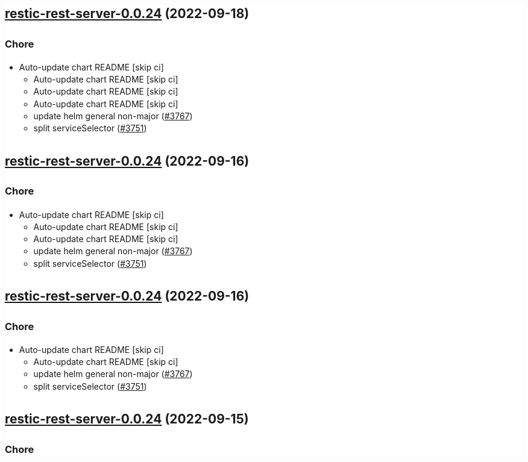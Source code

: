 


## [restic-rest-server-0.0.24](https://github.com/truecharts/charts/compare/restic-rest-server-0.0.23...restic-rest-server-0.0.24) (2022-09-18)

### Chore

- Auto-update chart README [skip ci]
  - Auto-update chart README [skip ci]
  - Auto-update chart README [skip ci]
  - Auto-update chart README [skip ci]
  - update helm general non-major ([#3767](https://github.com/truecharts/charts/issues/3767))
  - split serviceSelector ([#3751](https://github.com/truecharts/charts/issues/3751))




## [restic-rest-server-0.0.24](https://github.com/truecharts/charts/compare/restic-rest-server-0.0.23...restic-rest-server-0.0.24) (2022-09-16)

### Chore

- Auto-update chart README [skip ci]
  - Auto-update chart README [skip ci]
  - Auto-update chart README [skip ci]
  - update helm general non-major ([#3767](https://github.com/truecharts/charts/issues/3767))
  - split serviceSelector ([#3751](https://github.com/truecharts/charts/issues/3751))




## [restic-rest-server-0.0.24](https://github.com/truecharts/charts/compare/restic-rest-server-0.0.23...restic-rest-server-0.0.24) (2022-09-16)

### Chore

- Auto-update chart README [skip ci]
  - Auto-update chart README [skip ci]
  - update helm general non-major ([#3767](https://github.com/truecharts/charts/issues/3767))
  - split serviceSelector ([#3751](https://github.com/truecharts/charts/issues/3751))




## [restic-rest-server-0.0.24](https://github.com/truecharts/charts/compare/restic-rest-server-0.0.23...restic-rest-server-0.0.24) (2022-09-15)

### Chore

